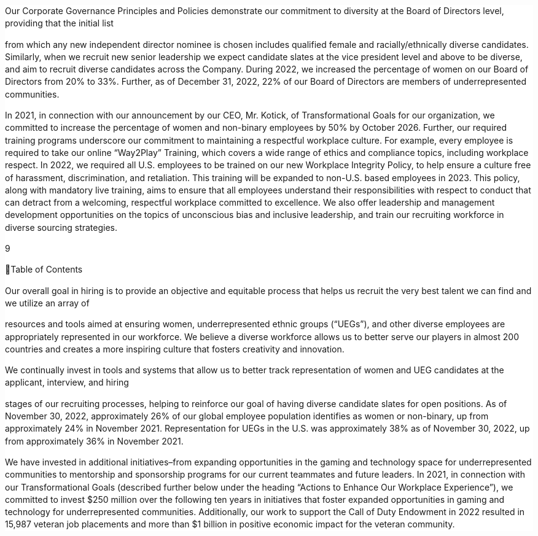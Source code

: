 Our Corporate Governance Principles and Policies demonstrate our commitment to diversity at the Board of Directors level, providing that the initial list

from which any new independent director nominee is chosen includes qualified female and racially/ethnically diverse candidates. Similarly, when we recruit
new senior leadership we expect candidate slates at the vice president level and above to be diverse, and aim to recruit diverse candidates across the Company.
During 2022, we increased the percentage of women on our Board of Directors from 20% to 33%. Further, as of December 31, 2022, 22% of our Board of
Directors are members of underrepresented communities.

In 2021, in connection with our announcement by our CEO, Mr. Kotick, of Transformational Goals for our organization, we committed to increase the
percentage of women and non-binary employees by 50% by October 2026. Further, our required training programs underscore our commitment to maintaining a
respectful workplace culture. For example, every employee is required to take our online “Way2Play” Training, which covers a wide range of ethics and
compliance topics, including workplace respect. In 2022, we required all U.S. employees to be trained on our new Workplace Integrity Policy, to help ensure a
culture free of harassment, discrimination, and retaliation. This training will be expanded to non-U.S. based employees in 2023. This policy, along with
mandatory live training, aims to ensure that all employees understand their responsibilities with respect to conduct that can detract from a welcoming, respectful
workplace committed to excellence. We also offer leadership and management development opportunities on the topics of unconscious bias and inclusive
leadership, and train our recruiting workforce in diverse sourcing strategies.

9

Table of Contents

Our overall goal in hiring is to provide an objective and equitable process that helps us recruit the very best talent we can find and we utilize an array of

resources and tools aimed at ensuring women, underrepresented ethnic groups (“UEGs”), and other diverse employees are appropriately represented in our
workforce. We believe a diverse workforce allows us to better serve our players in almost 200 countries and creates a more inspiring culture that fosters
creativity and innovation.

We continually invest in tools and systems that allow us to better track representation of women and UEG candidates at the applicant, interview, and hiring

stages of our recruiting processes, helping to reinforce our goal of having diverse candidate slates for open positions. As of November 30, 2022, approximately
26% of our global employee population identifies as women or non-binary, up from approximately 24% in November 2021. Representation for UEGs in the
U.S. was approximately 38% as of November 30, 2022, up from approximately 36% in November 2021.

We have invested in additional initiatives–from expanding opportunities in the gaming and technology space for underrepresented communities to
mentorship and sponsorship programs for our current teammates and future leaders. In 2021, in connection with our Transformational Goals (described further
below under the heading “Actions to Enhance Our Workplace Experience”), we committed to invest $250 million over the following ten years in initiatives that
foster expanded opportunities in gaming and technology for underrepresented communities. Additionally, our work to support the Call of Duty Endowment in
2022 resulted in 15,987 veteran job placements and more than $1 billion in positive economic impact for the veteran community.
